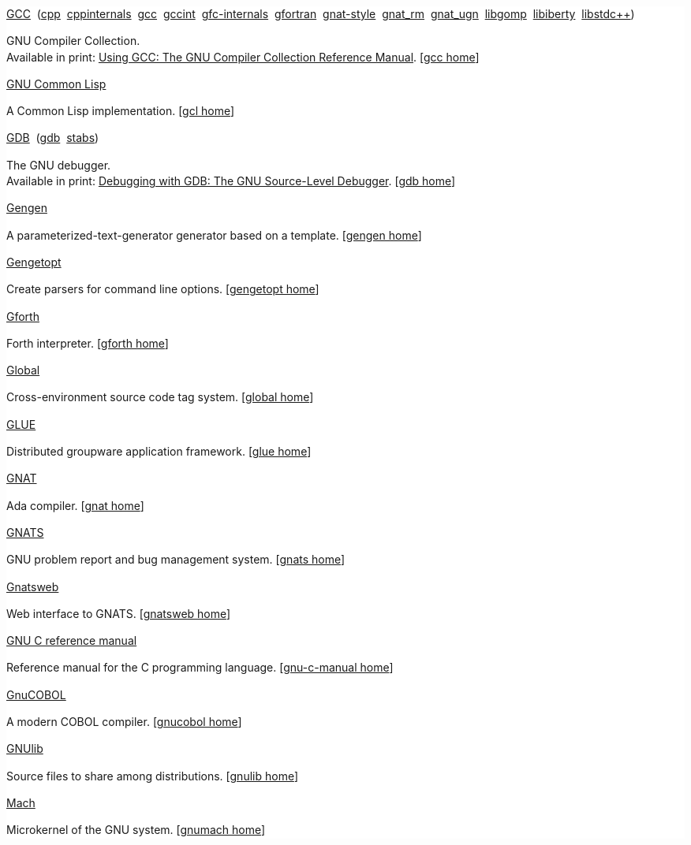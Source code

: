 [GCC][89]  ([cpp][90]  [cppinternals][91]  [gcc][92]  [gccint][93]  [gfc-internals][94]  [gfortran][95]  [gnat-style][96]  [gnat_rm][97]  [gnat_ugn][98]  [libgomp][99]  [libiberty][100]  [libstdc++][101])

GNU Compiler Collection.  
Available in print: [Using GCC: The GNU Compiler Collection Reference Manual][102]. [[gcc home][103]]

[GNU Common Lisp][104]

A Common Lisp implementation. [[gcl home][105]]

[GDB][106]  ([gdb][107]  [stabs][108])

The GNU debugger.  
Available in print: [Debugging with GDB: The GNU Source-Level Debugger][109]. [[gdb home][110]]

[Gengen][111]

A parameterized-text-generator generator based on a template. [[gengen home][112]]

[Gengetopt][113]

Create parsers for command line options. [[gengetopt home][114]]

[Gforth][115]

Forth interpreter. [[gforth home][116]]

[Global][117]

Cross-environment source code tag system. [[global home][118]]

[GLUE][119]

Distributed groupware application framework. [[glue home][120]]

[GNAT][121]

Ada compiler. [[gnat home][122]]

[GNATS][123]

GNU problem report and bug management system. [[gnats home][124]]

[Gnatsweb][125]

Web interface to GNATS. [[gnatsweb home][126]]

[GNU C reference manual][127]

Reference manual for the C programming language. [[gnu-c-manual home][128]]

[GnuCOBOL][129]

A modern COBOL compiler. [[gnucobol home][130]]

[GNUlib][131]

Source files to share among distributions. [[gnulib home][132]]

[Mach][133]

Microkernel of the GNU system. [[gnumach home][134]]


[1]: https://www.gnu.org/software/software.html
[2]: https://directory.fsf.org/
[3]: mailto:webmasters@gnu.org
[4]: https://www.gnu.org/doc/doc.html
[5]: https://www.gnu.org/manual/manual.html#Archiving
[6]: https://www.gnu.org/manual/manual.html#Audio
[7]: https://www.gnu.org/manual/manual.html#Business
[8]: https://www.gnu.org/manual/manual.html#Database
[9]: https://www.gnu.org/manual/manual.html#Dictionaries
[10]: https://www.gnu.org/manual/manual.html#Translation
[11]: https://www.gnu.org/manual/manual.html#Editors
[12]: https://www.gnu.org/manual/manual.html#Education
[13]: https://www.gnu.org/manual/manual.html#Email
[14]: https://www.gnu.org/manual/manual.html#Fonts
[15]: https://www.gnu.org/manual/manual.html#gnuorg
[16]: https://www.gnu.org/manual/manual.html#Games
[17]: https://www.gnu.org/manual/manual.html#Graphics
[18]: https://www.gnu.org/manual/manual.html#Health
[19]: https://www.gnu.org/manual/manual.html#Interface
[20]: https://www.gnu.org/manual/manual.html#Internet
[21]: https://www.gnu.org/manual/manual.html#Live
[22]: https://www.gnu.org/manual/manual.html#Localization
[23]: https://www.gnu.org/manual/manual.html#Mathematics
[24]: https://www.gnu.org/manual/manual.html#Music
[25]: https://www.gnu.org/manual/manual.html#Printing
[26]: https://www.gnu.org/manual/manual.html#Science
[27]: https://www.gnu.org/manual/manual.html#Security
[28]: https://www.gnu.org/manual/manual.html#Software
[29]: https://www.gnu.org/manual/manual.html#Libraries
[30]: https://www.gnu.org/manual/manual.html#Spreadsheets
[31]: https://www.gnu.org/manual/manual.html#Sysadmin
[32]: https://www.gnu.org/manual/manual.html#Telephony
[33]: https://www.gnu.org/manual/manual.html#Text
[34]: https://www.gnu.org/manual/manual.html#Version
[35]: https://www.gnu.org/manual/manual.html#Video
[36]: https://www.gnu.org/manual/manual.html#Web
[37]: https://directory.fsf.org/category/dev/
[38]: https://www.gnu.org/manual/manual.html#categories "Back to categories"
[39]: https://www.gnu.org/software/apl/
[40]: https://www.gnu.org/software/apl/
[41]: https://www.gnu.org/software/autoconf/manual/
[42]: https://www.gnu.org/software/autoconf/
[43]: https://www.gnu.org/software/autoconf-archive/
[44]: https://www.gnu.org/software/autoconf-archive/
[45]: https://www.gnu.org/software/autogen/manual/
[46]: https://www.gnu.org/software/autogen/
[47]: https://www.gnu.org/software/automake/manual/
[48]: https://www.gnu.org/software/automake/
[49]: https://www.gnu.org/software/bash/manual/
[50]: https://www.gnu.org/software/bash/
[51]: https://www.gnu.org/software/binutils/manual/
[52]: https://sourceware.org/binutils/docs/as/
[53]: https://sourceware.org/binutils/docs/bfd/
[54]: https://sourceware.org/binutils/docs/binutils/
[55]: https://sourceware.org/binutils/docs/gprof/
[56]: https://sourceware.org/binutils/docs/ld/
[57]: https://www.gnu.org/software/binutils/
[58]: https://www.gnu.org/software/bison/manual/
[59]: http://shop.fsf.org/product/bison-manual/
[60]: https://www.gnu.org/software/bison/
[61]: https://www.gnu.org/software/ccide/
[62]: https://www.gnu.org/software/ccide/
[63]: https://www.gnu.org/software/cflow/manual/
[64]: https://www.gnu.org/software/cflow/
[65]: https://www.gnu.org/software/cim/
[66]: https://www.gnu.org/software/cim/
[67]: https://www.gnu.org/software/clisp/impnotes/clisp.html
[68]: https://www.gnu.org/software/clisp/
[69]: https://www.gnu.org/software/complexity/manual/
[70]: https://www.gnu.org/software/complexity/
[71]: https://www.gnu.org/software/config/
[72]: https://www.gnu.org/software/config/
[73]: https://www.gnu.org/software/coreutils/manual/
[74]: https://www.gnu.org/software/coreutils/
[75]: https://www.gnu.org/software/cppi/manual/
[76]: https://www.gnu.org/software/cppi/
[77]: https://www.gnu.org/software/ddd/manual/html_mono/ddd.html
[78]: https://www.gnu.org/software/ddd/
[79]: https://www.gnu.org/software/dejagnu/manual/
[80]: https://www.gnu.org/software/dejagnu/
[81]: https://www.gnu.org/software/djgpp/
[82]: https://www.gnu.org/software/djgpp/
[83]: https://www.gnu.org/software/edma/
[84]: https://www.gnu.org/software/edma/
[85]: https://www.gnu.org/software/epsilon/manual/
[86]: https://www.gnu.org/software/epsilon/
[87]: https://www.gnu.org/software/findutils/manual/
[88]: https://www.gnu.org/software/findutils/
[89]: https://www.gnu.org/software/gcc/
[90]: https://gcc.gnu.org/onlinedocs/cpp/
[91]: https://gcc.gnu.org/onlinedocs/cppinternals/
[92]: https://gcc.gnu.org/onlinedocs/gcc/
[93]: https://gcc.gnu.org/onlinedocs/gccint/
[94]: https://gcc.gnu.org/onlinedocs/gfc-internals/
[95]: https://gcc.gnu.org/onlinedocs/gfortran/
[96]: https://gcc.gnu.org/onlinedocs/gnat-style/
[97]: https://gcc.gnu.org/onlinedocs/gnat_rm/
[98]: https://gcc.gnu.org/onlinedocs/gnat_ugn/
[99]: https://gcc.gnu.org/onlinedocs/libgomp/
[100]: https://gcc.gnu.org/onlinedocs/libiberty/
[101]: https://gcc.gnu.org/onlinedocs/libstdc++/
[102]: http://shop.fsf.org/product/using-gcc-gnu-compiler-collection-reference-manual/
[103]: https://www.gnu.org/software/gcc/
[104]: https://www.gnu.org/software/gcl/
[105]: https://www.gnu.org/software/gcl/
[106]: https://www.gnu.org/software/gdb/documentation/
[107]: https://sourceware.org/gdb/current/onlinedocs/gdb/
[108]: https://sourceware.org/gdb/current/onlinedocs/stabs/
[109]: http://shop.fsf.org/product/debugging-gdb-gnu-source-level-debugger-10/
[110]: https://www.gnu.org/software/gdb/
[111]: https://www.gnu.org/software/gengen/gengen.html
[112]: https://www.gnu.org/software/gengen/
[113]: https://www.gnu.org/software/gengetopt/gengetopt.html
[114]: https://www.gnu.org/software/gengetopt/
[115]: https://www.complang.tuwien.ac.at/forth/gforth/Docs-html/
[116]: https://www.gnu.org/software/gforth/
[117]: https://www.gnu.org/software/global/manual/global.html
[118]: https://www.gnu.org/software/global/
[119]: https://www.gnu.org/software/glue/
[120]: https://www.gnu.org/software/glue/
[121]: https://www.gnu.org/software/gnat/
[122]: https://www.gnu.org/software/gnat/
[123]: https://www.gnu.org/software/gnats/#documentation
[124]: https://www.gnu.org/software/gnats/
[125]: https://www.gnu.org/software/gnatsweb/
[126]: https://www.gnu.org/software/gnatsweb/
[127]: https://www.gnu.org/software/gnu-c-manual/gnu-c-manual.html
[128]: https://www.gnu.org/software/gnu-c-manual/
[129]: https://gnucobol.sourceforge.io/doc/gnucobol.html
[130]: https://www.gnu.org/software/gnucobol/
[131]: https://www.gnu.org/software/gnulib/manual/
[132]: https://www.gnu.org/software/gnulib/
[133]: https://www.gnu.org/software/hurd/microkernel/mach/documentation.html
[134]: https://www.gnu.org/software/gnumach/
[135]: https://www.gnu.org/software/gnuprologjava/api/
[136]: https://www.gnu.org/software/gnuprologjava/manual/
[137]: https://www.gnu.org/software/gnuprologjava/
[138]: http://www.gnustep.org/developers/documentation.html
[139]: https://www.gnu.org/software/gnustep/
[140]: http://wiki.gnustep.org/index.php/Gorm_Manual
[141]: https://www.gnu.org/software/gorm/
[142]: https://www.gnu.org/software/gperf/manual/
[143]: https://www.gnu.org/software/gperf/
[144]: http://www.gprolog.org/manual/
[145]: https://www.gnu.org/software/gprolog/
[146]: https://www.gnu.org/software/greg/gregdoc.html
[147]: https://www.gnu.org/software/greg/
[148]: https://www.gnu.org/software/guile/manual/
[149]: https://www.gnu.org/software/guile/
[150]: https://www.gnu.org/software/guile-gnome/docs/
[151]: https://www.gnu.org/software/guile-gnome/docs/atk/html/
[152]: https://www.gnu.org/software/guile-gnome/docs/clutter-glx/html/
[153]: https://www.gnu.org/software/guile-gnome/docs/clutter/html/
[154]: https://www.gnu.org/software/guile-gnome/docs/corba/html/
[155]: https://www.gnu.org/software/guile-gnome/docs/gconf/html/
[156]: https://www.gnu.org/software/guile-gnome/docs/gdk/html/
[157]: https://www.gnu.org/software/guile-gnome/docs/glib/html/
[158]: https://www.gnu.org/software/guile-gnome/docs/gnome-vfs/html/
[159]: https://www.gnu.org/software/guile-gnome/docs/gobject/html/
[160]: https://www.gnu.org/software/guile-gnome/docs/gtk/html/
[161]: https://www.gnu.org/software/guile-gnome/docs/libglade/html/
[162]: https://www.gnu.org/software/guile-gnome/docs/libgnome/html/
[163]: https://www.gnu.org/software/guile-gnome/docs/libgnomecanvas/html/
[164]: https://www.gnu.org/software/guile-gnome/docs/libgnomeui/html/
[165]: https://www.gnu.org/software/guile-gnome/docs/pango/html/
[166]: https://www.gnu.org/software/guile-gnome/docs/pangocairo/html/
[167]: https://www.gnu.org/software/guile-gnome/
[168]: https://www.gnu.org/software/guile-rpc/manual/
[169]: https://www.gnu.org/software/guile-rpc/
[170]: https://www.gnu.org/software/hello/manual/
[171]: https://www.gnu.org/software/hello/
[172]: https://www.gnu.org/software/hurd/doc/doc.html
[173]: https://www.gnu.org/software/hurd/
[174]: https://www.gnu.org/software/idutils/manual/
[175]: https://www.gnu.org/software/idutils/
[176]: https://www.gnu.org/software/indent/manual/
[177]: https://www.gnu.org/software/indent/
[178]: https://www.gnu.org/software/kawa/
[179]: https://www.gnu.org/software/kawa/
[180]: https://www.gnu.org/software/kopi/
[181]: https://www.gnu.org/software/kopi/
[182]: https://www.gnu.org/software/liberty-eiffel/
[183]: https://www.gnu.org/software/liberty-eiffel/
[184]: https://www.gnu.org/software/libsigsegv/
[185]: https://www.gnu.org/software/libsigsegv/
[186]: https://www.gnu.org/software/linux-libre/
[187]: https://www.gnu.org/software/linux-libre/
[188]: https://www.gnu.org/software/emacs/emacs-lisp-intro/emacs-lisp-intro.html
[189]: http://shop.fsf.org/product/Intro_to_Emacs_Lisp_3rd_Ed/
[190]: https://www.gnu.org/software/lispintro/
[191]: https://www.gnu.org/software/make/manual/
[192]: https://www.gnu.org/software/make/
[193]: https://www.gnu.org/software/marst/
[194]: https://www.gnu.org/software/marst/
[195]: https://www.gnu.org/software/mig/
[196]: https://www.gnu.org/software/mig/
[197]: https://www.gnu.org/software/mit-scheme/#Documentation
[198]: https://www.gnu.org/software/mit-scheme/documentation/stable/mit-scheme-imail.html
[199]: https://www.gnu.org/software/mit-scheme/documentation/stable/mit-scheme-ref/
[200]: https://www.gnu.org/software/mit-scheme/documentation/stable/mit-scheme-sos/
[201]: https://www.gnu.org/software/mit-scheme/documentation/stable/mit-scheme-user/
[202]: https://www.gnu.org/software/mit-scheme/
[203]: http://www.gnu-pascal.de/gpc/
[204]: https://www.gnu.org/software/pascal/
[205]: https://www.gnu.org/software/diffutils/manual/#Invoking-patch
[206]: https://www.gnu.org/software/patch/
[207]: https://www.gnu.org/software/pexec/pexec.1.html
[208]: https://www.gnu.org/software/pexec/
[209]: http://www.gnu.org.ua/software/pies/manual/
[210]: https://www.gnu.org/software/pies/
[211]: https://www.gnu.org/software/poke/#documentation
[212]: https://www.gnu.org/software/poke/
[213]: https://www.gnu.org/software/pythonwebkit/
[214]: https://www.gnu.org/software/pythonwebkit/
[215]: https://www.gnu.org/software/qexo/#Documentation
[216]: https://www.gnu.org/software/qexo/
[217]: http://puszcza.gnu.org.ua/software/rush/manual.html
[218]: https://www.gnu.org/software/rush/
[219]: https://www.gnu.org/software/sather/#doc
[220]: https://www.gnu.org/software/sather/
[221]: http://people.csail.mit.edu/jaffer/scm_toc.html
[222]: https://www.gnu.org/software/scm/
[223]: https://www.gnu.org/software/screen/manual/
[224]: https://www.gnu.org/software/screen/
[225]: https://www.gnu.org/software/shmm/
[226]: https://www.gnu.org/software/shmm/
[227]: https://www.gnu.org/software/shtool/
[228]: https://www.gnu.org/software/shtool/
[229]: http://people.csail.mit.edu/jaffer/slib/index.html
[230]: https://www.gnu.org/software/slib/
[231]: http://smalltalk.gnu.org/documentation
[232]: https://www.gnu.org/software/smalltalk/manual-base/html_node/
[233]: https://www.gnu.org/software/smalltalk/manual-libs/html_node/
[234]: https://www.gnu.org/software/smalltalk/manual/html_node/
[235]: https://www.gnu.org/software/smalltalk/
[236]: https://www.gnu.org/software/superopt/
[237]: https://www.gnu.org/software/superopt/
[238]: https://www.gnu.org/software/swbis/manual.html
[239]: https://www.gnu.org/software/swbis/
[240]: https://www.gnu.org/software/teseq/manual/
[241]: https://www.gnu.org/software/teseq/
[242]: https://www.gnu.org/software/vmgen/
[243]: https://www.gnu.org/software/vmgen/
[244]: https://www.gnu.org/software/womb/
[245]: https://www.gnu.org/software/womb/
[246]: http://xnee.wordpress.com/documentation/
[247]: https://www.gnu.org/software/xnee/
[248]: https://www.gnu.org/manual/manual.html#topinfo